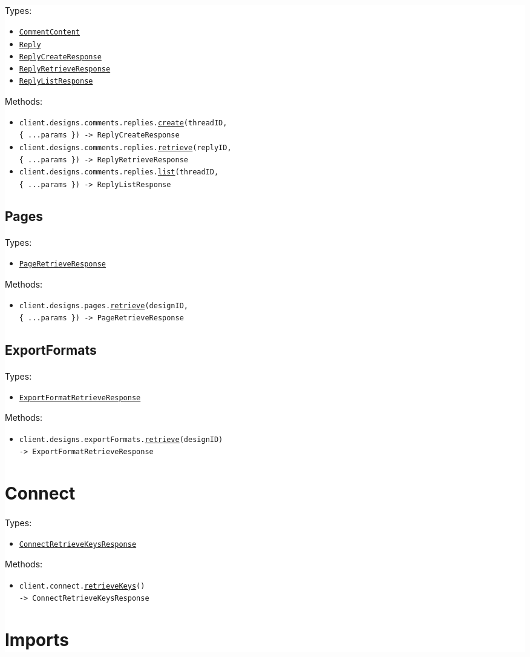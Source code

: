Types:

- <code><a href="./src/resources/designs/comments/replies.ts">CommentContent</a></code>
- <code><a href="./src/resources/designs/comments/replies.ts">Reply</a></code>
- <code><a href="./src/resources/designs/comments/replies.ts">ReplyCreateResponse</a></code>
- <code><a href="./src/resources/designs/comments/replies.ts">ReplyRetrieveResponse</a></code>
- <code><a href="./src/resources/designs/comments/replies.ts">ReplyListResponse</a></code>

Methods:

- <code title="post /v1/designs/{designId}/comments/{threadId}/replies">client.designs.comments.replies.<a href="./src/resources/designs/comments/replies.ts">create</a>(threadID, { ...params }) -> ReplyCreateResponse</code>
- <code title="get /v1/designs/{designId}/comments/{threadId}/replies/{replyId}">client.designs.comments.replies.<a href="./src/resources/designs/comments/replies.ts">retrieve</a>(replyID, { ...params }) -> ReplyRetrieveResponse</code>
- <code title="get /v1/designs/{designId}/comments/{threadId}/replies">client.designs.comments.replies.<a href="./src/resources/designs/comments/replies.ts">list</a>(threadID, { ...params }) -> ReplyListResponse</code>

## Pages

Types:

- <code><a href="./src/resources/designs/pages.ts">PageRetrieveResponse</a></code>

Methods:

- <code title="get /v1/designs/{designId}/pages">client.designs.pages.<a href="./src/resources/designs/pages.ts">retrieve</a>(designID, { ...params }) -> PageRetrieveResponse</code>

## ExportFormats

Types:

- <code><a href="./src/resources/designs/export-formats.ts">ExportFormatRetrieveResponse</a></code>

Methods:

- <code title="get /v1/designs/{designId}/export-formats">client.designs.exportFormats.<a href="./src/resources/designs/export-formats.ts">retrieve</a>(designID) -> ExportFormatRetrieveResponse</code>

# Connect

Types:

- <code><a href="./src/resources/connect.ts">ConnectRetrieveKeysResponse</a></code>

Methods:

- <code title="get /v1/connect/keys">client.connect.<a href="./src/resources/connect.ts">retrieveKeys</a>() -> ConnectRetrieveKeysResponse</code>

# Imports
